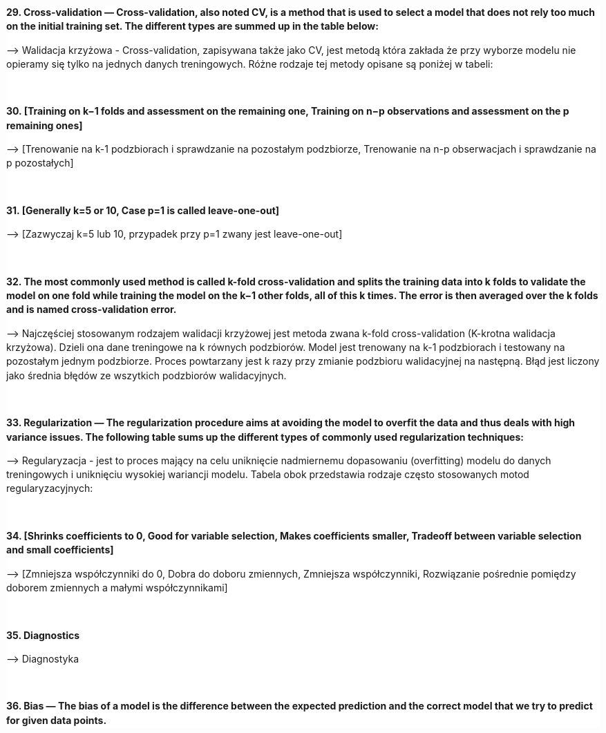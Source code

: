 **29. Cross-validation ― Cross-validation, also noted CV, is a method that is used to select a model that does not rely too much on the initial training set. The different types are summed up in the table below:**

&#10230; Walidacja krzyżowa - Cross-validation, zapisywana także jako CV, jest metodą która zakłada że przy wyborze modelu nie opieramy się tylko na jednych danych treningowych. Różne rodzaje tej metody opisane są poniżej w tabeli:

<br>

**30. [Training on k−1 folds and assessment on the remaining one, Training on n−p observations and assessment on the p remaining ones]**

&#10230; [Trenowanie na k-1 podzbiorach i sprawdzanie na pozostałym podzbiorze, Trenowanie na n-p obserwacjach i sprawdzanie na p pozostałych]

<br>

**31. [Generally k=5 or 10, Case p=1 is called leave-one-out]**

&#10230; [Zazwyczaj k=5 lub 10, przypadek przy p=1 zwany jest leave-one-out]

<br>

**32. The most commonly used method is called k-fold cross-validation and splits the training data into k folds to validate the model on one fold while training the model on the k−1 other folds, all of this k times. The error is then averaged over the k folds and is named cross-validation error.**

&#10230; Najczęściej stosowanym rodzajem walidacji krzyżowej jest metoda zwana k-fold cross-validation (K-krotna walidacja krzyżowa). Dzieli ona dane treningowe na k równych podzbiorów. Model jest trenowany na k-1 podzbiorach i testowany na pozostałym jednym podzbiorze. Proces powtarzany jest k razy przy zmianie podzbioru walidacyjnej na następną. Błąd jest liczony jako średnia błędów ze wszytkich podzbiorów walidacyjnych.

<br>

**33. Regularization ― The regularization procedure aims at avoiding the model to overfit the data and thus deals with high variance issues. The following table sums up the different types of commonly used regularization techniques:**

&#10230; Regularyzacja - jest to proces mający na celu uniknięcie nadmiernemu dopasowaniu (overfitting) modelu do danych treningowych i uniknięciu wysokiej wariancji modelu. Tabela obok przedstawia rodzaje często stosowanych motod regularyzacyjnych:

<br>

**34. [Shrinks coefficients to 0, Good for variable selection, Makes coefficients smaller, Tradeoff between variable selection and small coefficients]**

&#10230; [Zmniejsza współczynniki do 0, Dobra do doboru zmiennych, Zmniejsza współczynniki, Rozwiązanie pośrednie pomiędzy doborem zmiennych a małymi współczynnikami]

<br>

**35. Diagnostics**

&#10230; Diagnostyka

<br>

**36. Bias ― The bias of a model is the difference between the expected prediction and the correct model that we try to predict for given data points.**

